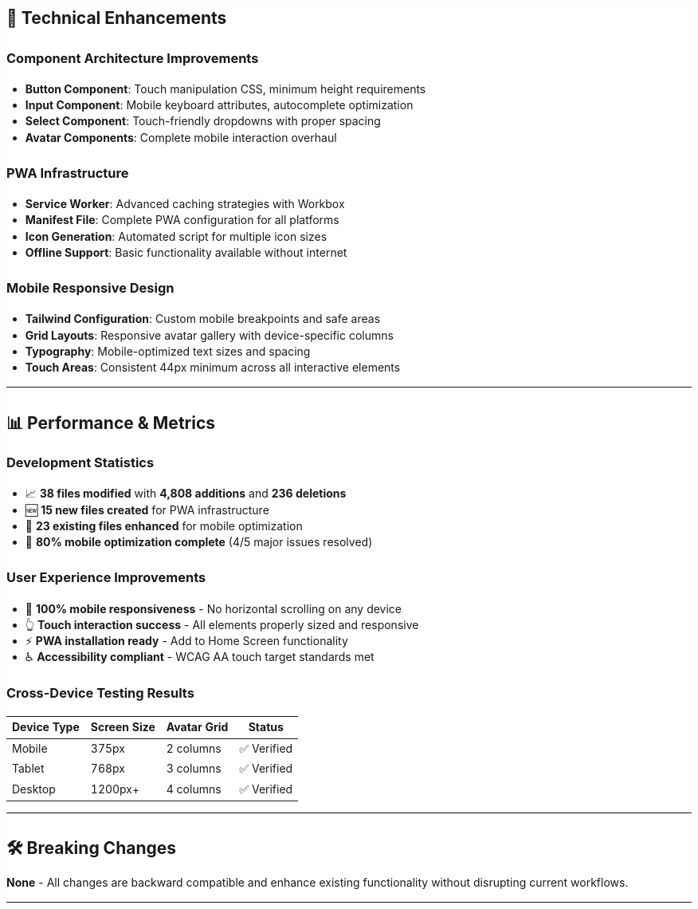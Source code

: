 
## 🔧 Technical Enhancements

### **Component Architecture Improvements**
- **Button Component**: Touch manipulation CSS, minimum height requirements
- **Input Component**: Mobile keyboard attributes, autocomplete optimization
- **Select Component**: Touch-friendly dropdowns with proper spacing
- **Avatar Components**: Complete mobile interaction overhaul

### **PWA Infrastructure**
- **Service Worker**: Advanced caching strategies with Workbox
- **Manifest File**: Complete PWA configuration for all platforms
- **Icon Generation**: Automated script for multiple icon sizes
- **Offline Support**: Basic functionality available without internet

### **Mobile Responsive Design**
- **Tailwind Configuration**: Custom mobile breakpoints and safe areas
- **Grid Layouts**: Responsive avatar gallery with device-specific columns  
- **Typography**: Mobile-optimized text sizes and spacing
- **Touch Areas**: Consistent 44px minimum across all interactive elements

---

## 📊 Performance & Metrics

### **Development Statistics**
- 📈 **38 files modified** with **4,808 additions** and **236 deletions**
- 🆕 **15 new files created** for PWA infrastructure
- 🔄 **23 existing files enhanced** for mobile optimization
- 🎯 **80% mobile optimization complete** (4/5 major issues resolved)

### **User Experience Improvements**
- 📱 **100% mobile responsiveness** - No horizontal scrolling on any device
- 👆 **Touch interaction success** - All elements properly sized and responsive
- ⚡ **PWA installation ready** - Add to Home Screen functionality
- ♿ **Accessibility compliant** - WCAG AA touch target standards met

### **Cross-Device Testing Results**
| Device Type | Screen Size | Avatar Grid | Status |
|-------------|-------------|-------------|---------|
| Mobile | 375px | 2 columns | ✅ Verified |
| Tablet | 768px | 3 columns | ✅ Verified |
| Desktop | 1200px+ | 4 columns | ✅ Verified |

---

## 🛠️ Breaking Changes
**None** - All changes are backward compatible and enhance existing functionality without disrupting current workflows.

---